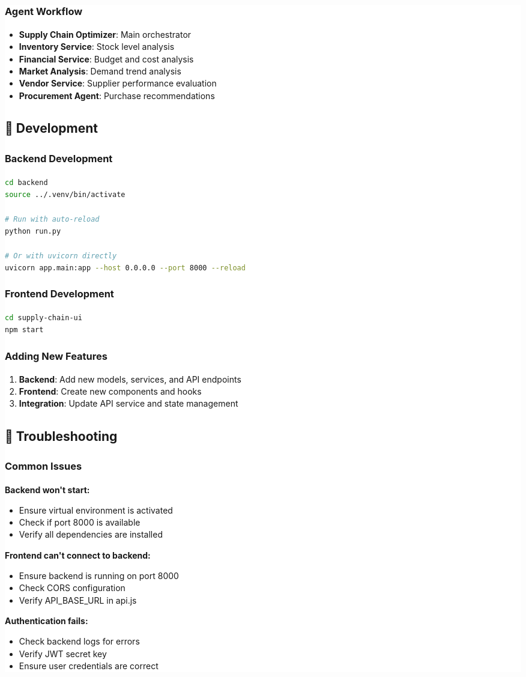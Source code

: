 ### Agent Workflow
- **Supply Chain Optimizer**: Main orchestrator
- **Inventory Service**: Stock level analysis
- **Financial Service**: Budget and cost analysis
- **Market Analysis**: Demand trend analysis
- **Vendor Service**: Supplier performance evaluation
- **Procurement Agent**: Purchase recommendations

## 🚀 Development

### Backend Development
```bash
cd backend
source ../.venv/bin/activate

# Run with auto-reload
python run.py

# Or with uvicorn directly
uvicorn app.main:app --host 0.0.0.0 --port 8000 --reload
```

### Frontend Development
```bash
cd supply-chain-ui
npm start
```

### Adding New Features
1. **Backend**: Add new models, services, and API endpoints
2. **Frontend**: Create new components and hooks
3. **Integration**: Update API service and state management

## 🐛 Troubleshooting

### Common Issues

**Backend won't start:**
- Ensure virtual environment is activated
- Check if port 8000 is available
- Verify all dependencies are installed

**Frontend can't connect to backend:**
- Ensure backend is running on port 8000
- Check CORS configuration
- Verify API_BASE_URL in api.js

**Authentication fails:**
- Check backend logs for errors
- Verify JWT secret key
- Ensure user credentials are correct
